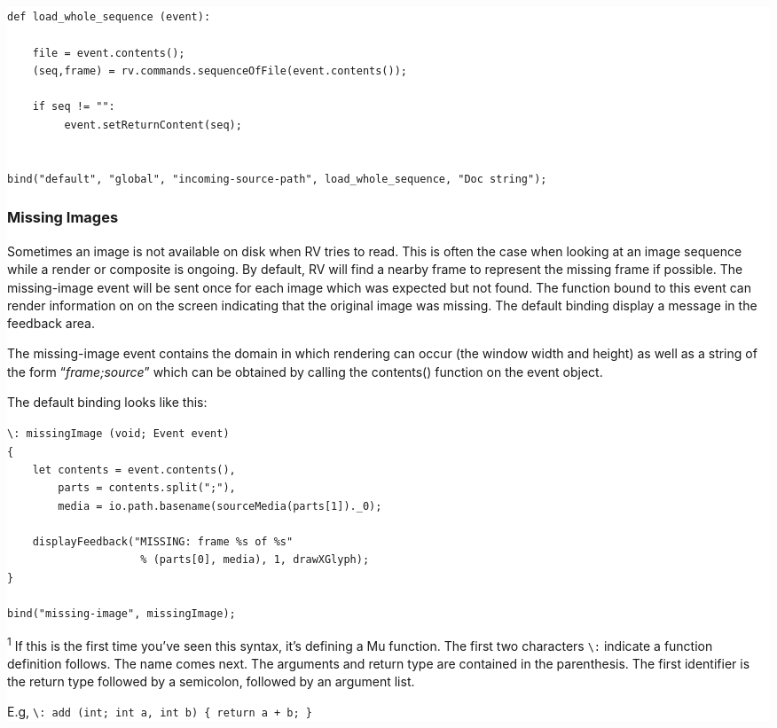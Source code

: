 ```
def load_whole_sequence (event):

    file = event.contents();
    (seq,frame) = rv.commands.sequenceOfFile(event.contents());

    if seq != "":
         event.setReturnContent(seq);


bind("default", "global", "incoming-source-path", load_whole_sequence, "Doc string");
```

### Missing Images

Sometimes an image is not available on disk when RV tries to read. This is often the case when looking at an image sequence while a render or composite is ongoing. By default, RV will find a nearby frame to represent the missing frame if possible. The missing-image event will be sent once for each image which was expected but not found. The function bound to this event can render information on on the screen indicating that the original image was missing. The default binding display a message in the feedback area.

The missing-image event contains the domain in which rendering can occur (the window width and height) as well as a string of the form “*frame;source*” which can be obtained by calling the contents() function on the event object.

The default binding looks like this:

```
\: missingImage (void; Event event)
{
    let contents = event.contents(),
        parts = contents.split(";"),
        media = io.path.basename(sourceMedia(parts[1])._0);

    displayFeedback("MISSING: frame %s of %s"
                     % (parts[0], media), 1, drawXGlyph);
}

bind("missing-image", missingImage);
```

<a name="footnote_1"></a><sup>1</sup> If this is the first time you’ve seen this syntax, it’s defining a Mu function. The first two characters `\:` indicate a function definition follows. The name comes next. The arguments and return type are contained in the parenthesis. The first identifier is the return type followed by a semicolon, followed by an argument list.

E.g, `\: add (int; int a, int b) { return a + b; }`
